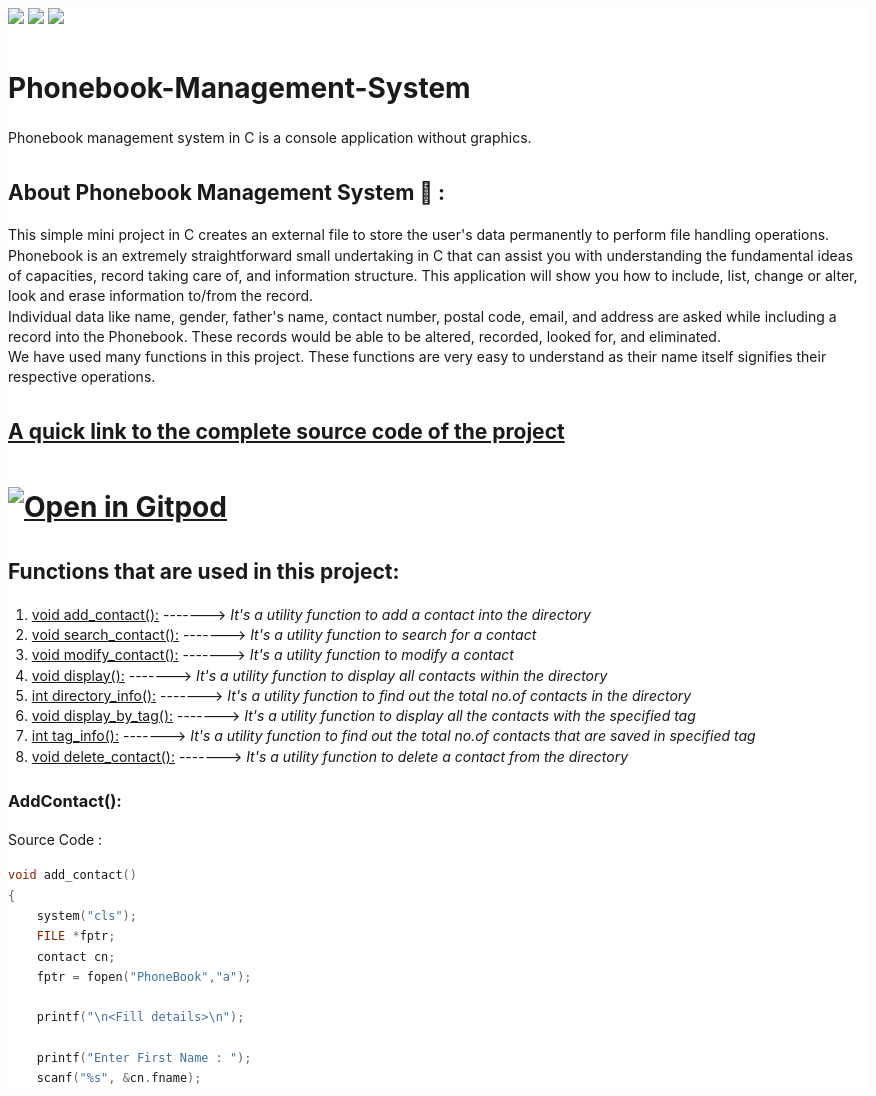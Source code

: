 ![](https://img.shields.io/badge/Project-PhoneBook-yellow.svg)
![](https://img.shields.io/badge/ProjectType-ConsoleApp-green.svg)
![](https://img.shields.io/badge/Programming_Language-c-blue.svg)

# Phonebook-Management-System
Phonebook management system in C is a console application without graphics.
## About Phonebook Management System 🚀 :
  This simple mini project in C creates an external file to store the user's data permanently to perform file handling operations. Phonebook is an extremely straightforward small undertaking in C that can assist you with understanding the fundamental ideas of capacities, record taking care of, and information structure. This application will show you how to include, list, change or alter, look and erase information to/from  the record.<br>
  Individual data like name, gender, father's name, contact number, postal code, email, and address are asked while including a record into the Phonebook. These records would be able to be altered, recorded, looked for, and eliminated.<br>
  We have used many functions in this project. These functions are very easy to understand as their name itself signifies their respective operations.<br>
## [A quick link to the complete source code of the project](https://github.com/Kranthi-Guribilli/Phonebook-Management-System/blob/main/PhoneBook.c)<br>
# [![Open in Gitpod](https://gitpod.io/button/open-in-gitpod.svg)](https://gitpod.io/#https://github.com/Kranthi-Guribilli/Phonebook-Management-System)
## Functions that are used in this project:
1. [void add_contact():](#AddContact)     -------> *It's a utility function to add a contact into the directory*
2. [void search_contact():](#SearchContact)  -------> *It's a utility function to search for a contact*
3. [void modify_contact():](#ModifyContact)   -------> *It's a utility function to modify a contact*
4. [void display():](#Display)         -------> *It's a utility function to display all contacts within the directory*
5. [int directory_info():](#DirectoryInfo)   -------> *It's a utility function to find out the total no.of contacts in the directory*
6. [void display_by_tag():](#DisplayByTag)   -------> *It's a utility function to display all the contacts with the specified tag*
7. [int tag_info():](#TagInfo)          -------> *It's a utility function to find out the total no.of contacts that are saved in specified tag*
8. [void delete_contact():](#DeleteContact)   -------> *It's a utility function to delete a contact from the directory*<br>

### AddContact():
Source Code :
```c
void add_contact()
{
    system("cls");
    FILE *fptr;
    contact cn;
    fptr = fopen("PhoneBook","a");

    printf("\n<Fill details>\n");

    printf("Enter First Name : ");
    scanf("%s", &cn.fname);

```